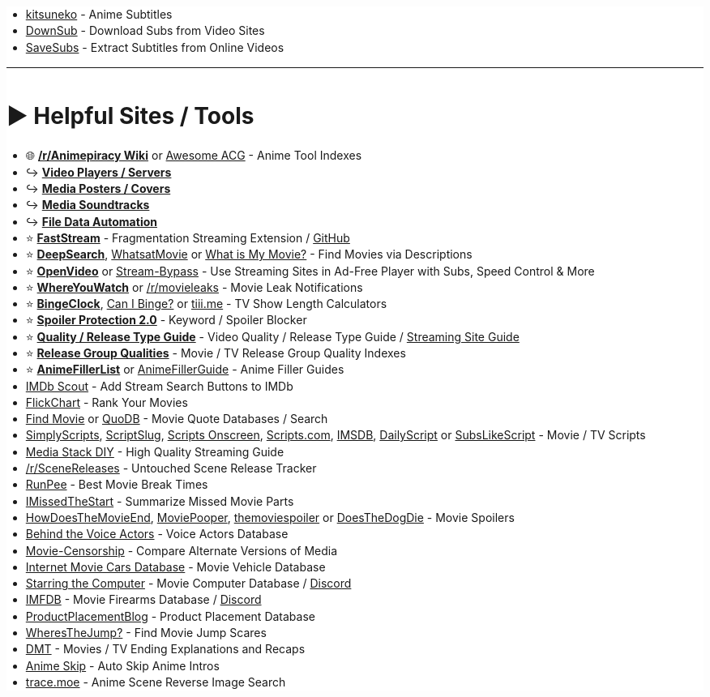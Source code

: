* [kitsuneko](https://kitsunekko.net/) - Anime Subtitles
* [DownSub](https://downsub.com/) - Download Subs from Video Sites
* [SaveSubs](https://www.savesubs.com/) - Extract Subtitles from Online Videos

***

# ► Helpful Sites / Tools

* 🌐 **[/r/Animepiracy Wiki](https://thewiki.moe/)** or [Awesome ACG](https://github.com/soruly/awesome-acg) - Anime Tool Indexes
* ↪️ **[Video Players / Servers](https://www.reddit.com/r/FREEMEDIAHECKYEAH/wiki/video-tools)**
* ↪️ **[Media Posters / Covers](https://www.reddit.com/r/FREEMEDIAHECKYEAH/wiki/storage#wiki_covers_.2F_posters)**
* ↪️ **[Media Soundtracks](https://www.reddit.com/r/FREEMEDIAHECKYEAH/wiki/audio#wiki_.25BA_media_soundtracks)**
* ↪️ **[File Data Automation](https://www.reddit.com/r/FREEMEDIAHECKYEAH/wiki/file-tools#wiki_.25B7_data_automation)**
* ⭐ **[FastStream](https://faststream.online/)** - Fragmentation Streaming Extension / [GitHub](https://github.com/Andrews54757/FastStream/)
* ⭐ **[DeepSearch](https://deepsearch.mycelebs.com/movie)**, [WhatsatMovie](https://whatsatmovie.com/) or [What is My Movie?](https://www.whatismymovie.com/) - Find Movies via Descriptions
* ⭐ **[OpenVideo](https://openvideofs.github.io)** or [Stream-Bypass](https://github.com/ByteDream/stream-bypass) - Use Streaming Sites in Ad-Free Player with Subs, Speed Control & More
* ⭐ **[WhereYouWatch](https://whereyouwatch.com/latest-reports/)** or [/r/movieleaks](https://reddit.com/r/movieleaks) - Movie Leak Notifications
* ⭐ **[BingeClock](https://www.bingeclock.com/)**, [Can I Binge?](https://canibinge.com/) or [tiii.me](https://tiii.me/) - TV Show Length Calculators
* ⭐ **[Spoiler Protection 2.0](https://spoilerprotection.wecdev.com/)** - Keyword / Spoiler Blocker
* ⭐ **[Quality / Release Type Guide](https://www.reddit.com/r/Piracy/wiki/guides/video_quality_and_types_of_releases)** - Video Quality / Release Type Guide / [Streaming Site Guide](https://redd.it/yykvnv)
* ⭐ **[Release Group Qualities](https://docs.google.com/spreadsheets/u/0/d/1xz5zqrBumfMtLGA4VMt1VtOyh-47HDTv_swIYktX6AQ/htmlview)** - Movie / TV Release Group Quality Indexes
* ⭐ **[AnimeFillerList](https://www.animefillerlist.com/)** or [AnimeFillerGuide](https://www.animefillerguide.com/) - Anime Filler Guides
* [IMDb Scout](https://greasyfork.org/en/scripts/407284-imdb-scout-mod) - Add Stream Search Buttons to IMDb
* [FlickChart](https://www.flickchart.com/) - Rank Your Movies
* [Find Movie](https://find-movie.info/) or [QuoDB](https://www.quodb.com/) - Movie Quote Databases / Search
* [SimplyScripts](https://www.simplyscripts.com/), [ScriptSlug](https://www.scriptslug.com/), [Scripts Onscreen](https://scripts-onscreen.com/), [Scripts.com](https://www.scripts.com/), [IMSDB](https://imsdb.com/), [DailyScript](https://www.dailyscript.com/) or [SubsLikeScript](https://subslikescript.com/) - Movie / TV Scripts
* [Media Stack DIY](http://tennojim.xyz/article/media_stack_diy) - High Quality Streaming Guide
* [/r/SceneReleases](https://www.reddit.com/r/SceneReleases/) - Untouched Scene Release Tracker
* [RunPee](https://runpee.com/) - Best Movie Break Times
* [IMissedTheStart](https://imissedthestart.com/) - Summarize Missed Movie Parts
* [HowDoesTheMovieEnd](http://www.howdoesthemovieend.com/), [MoviePooper](https://moviepooper.com/), [themoviespoiler](https://themoviespoiler.com/) or [DoesTheDogDie](https://www.doesthedogdie.com/) - Movie Spoilers
* [Behind the Voice Actors](https://www.behindthevoiceactors.com/) - Voice Actors Database
* [Movie-Censorship](https://www.movie-censorship.com/) - Compare Alternate Versions of Media
* [Internet Movie Cars Database](https://www.imcdb.org/) - Movie Vehicle Database
* [Starring the Computer](https://www.starringthecomputer.com/) - Movie Computer Database / [Discord](https://discord.com/invite/6NbTfHEtgQ)
* [IMFDB](https://www.imfdb.org/) - Movie Firearms Database / [Discord](https://discord.com/invite/FDHEkQ6szt)
* [ProductPlacementBlog](https://productplacementblog.com/) - Product Placement Database
* [WheresTheJump?](https://wheresthejump.com/) - Find Movie Jump Scares
* [DMT](https://dmtalkies.com/) - Movies / TV Ending Explanations and Recaps
* [Anime Skip](https://anime-skip.com/) - Auto Skip Anime Intros
* [trace.moe](https://trace.moe/) - Anime Scene Reverse Image Search
